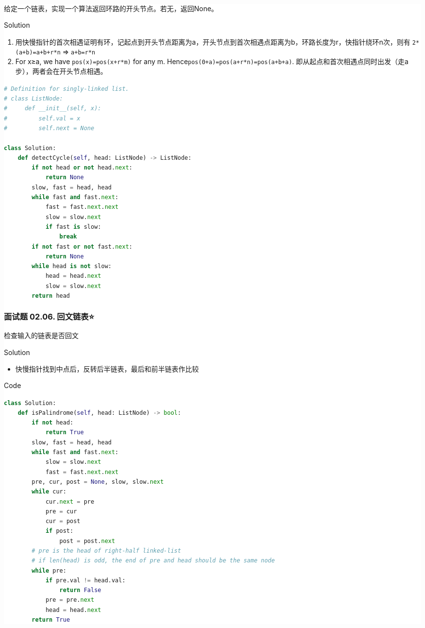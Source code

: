 给定一个链表，实现一个算法返回环路的开头节点。若无，返回None。

Solution

1. 用快慢指针的首次相遇证明有环，记起点到开头节点距离为a，开头节点到首次相遇点距离为b，环路长度为r，快指针绕环n次，则有 ``2*(a+b)=a+b+r*n`` => ``a+b=r*n``
2. For x≥a, we have ``pos(x)=pos(x+r*m)`` for any m. Hence``pos(0+a)=pos(a+r*n)=pos(a+b+a)``. 即从起点和首次相遇点同时出发（走a步），两者会在开头节点相遇。

```python
# Definition for singly-linked list.
# class ListNode:
#     def __init__(self, x):
#         self.val = x
#         self.next = None

class Solution:
    def detectCycle(self, head: ListNode) -> ListNode:
        if not head or not head.next:
            return None
        slow, fast = head, head
        while fast and fast.next:
            fast = fast.next.next
            slow = slow.next
            if fast is slow:
                break
        if not fast or not fast.next:
            return None
        while head is not slow:
            head = head.next
            slow = slow.next
        return head
```

### 面试题 02.06. 回文链表:star:

检查输入的链表是否回文

Solution

- 快慢指针找到中点后，反转后半链表，最后和前半链表作比较

Code

```python
class Solution:
    def isPalindrome(self, head: ListNode) -> bool:
        if not head:
            return True
        slow, fast = head, head
        while fast and fast.next:
            slow = slow.next
            fast = fast.next.next
        pre, cur, post = None, slow, slow.next
        while cur:
            cur.next = pre
            pre = cur
            cur = post
            if post:
                post = post.next
        # pre is the head of right-half linked-list
        # if len(head) is odd, the end of pre and head should be the same node
        while pre: 
            if pre.val != head.val:
                return False
            pre = pre.next
            head = head.next
        return True
```